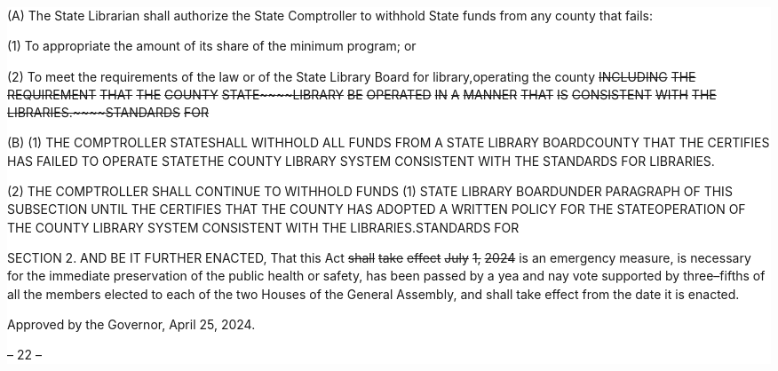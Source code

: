 (A) The State Librarian shall authorize the State Comptroller to withhold State
funds from any county that fails:

(1) To appropriate the amount of its share of the minimum program; or

(2) To meet the requirements of the law or of the State Library Board for
library,operating the county ~~INCLUDING~~ ~~THE~~ ~~REQUIREMENT~~ ~~THAT~~ ~~THE~~ ~~COUNTY~~
~~STATE~~~~LIBRARY~~ ~~BE~~ ~~OPERATED~~ ~~IN~~ ~~A~~ ~~MANNER~~ ~~THAT~~ ~~IS~~ ~~CONSISTENT~~ ~~WITH~~ ~~THE~~
~~LIBRARIES.~~~~STANDARDS~~ ~~FOR~~

(B) (1) THE COMPTROLLER STATESHALL WITHHOLD ALL FUNDS FROM A
STATE LIBRARY BOARDCOUNTY THAT THE CERTIFIES HAS FAILED TO OPERATE
STATETHE COUNTY LIBRARY SYSTEM CONSISTENT WITH THE STANDARDS FOR
LIBRARIES.

(2) THE COMPTROLLER SHALL CONTINUE TO WITHHOLD FUNDS
(1) STATE LIBRARY BOARDUNDER PARAGRAPH OF THIS SUBSECTION UNTIL THE
CERTIFIES THAT THE COUNTY HAS ADOPTED A WRITTEN POLICY FOR THE
STATEOPERATION OF THE COUNTY LIBRARY SYSTEM CONSISTENT WITH THE
LIBRARIES.STANDARDS FOR

SECTION 2. AND BE IT FURTHER ENACTED, That this Act ~~shall~~ ~~take~~ ~~effect~~ ~~July~~
~~1,~~ ~~2024~~ is an emergency measure, is necessary for the immediate preservation of the public
health or safety, has been passed by a yea and nay vote supported by three–fifths of all the
members elected to each of the two Houses of the General Assembly, and shall take effect
from the date it is enacted.

Approved by the Governor, April 25, 2024.

– 22 –